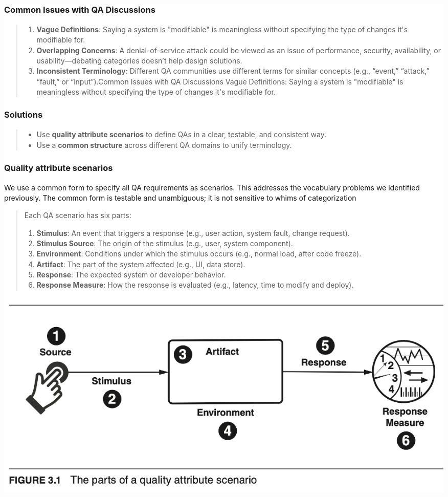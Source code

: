 ### Common Issues with QA Discussions
> 1. **Vague Definitions**: Saying a system is "modifiable" is meaningless without specifying the type of changes it's modifiable for.
> 2. **Overlapping Concerns**: A denial-of-service attack could be viewed as an issue of performance, security, availability, or usability—debating categories doesn’t help design solutions.
> 3. **Inconsistent Terminology**: Different QA communities use different terms for similar concepts (e.g., “event,” “attack,” “fault,” or “input”).Common Issues with QA Discussions
Vague Definitions: Saying a system is "modifiable" is meaningless without specifying the type of changes it's modifiable for.

### Solutions
> * Use **quality attribute scenarios** to define QAs in a clear, testable, and consistent way.
> * Use a **common structure** across different QA domains to unify terminology.

### Quality attribute scenarios
We use a common form to specify all QA requirements as scenarios. This addresses the vocabulary problems we identified previously. The common form is testable and unambiguous; it is not sensitive to whims of categorization
>
>Each QA scenario has six parts:
>1. **Stimulus**: An event that triggers a response (e.g., user action, system fault, change request).
>2. **Stimulus Source**: The origin of the stimulus (e.g., user, system component).
>3. **Environment**: Conditions under which the stimulus occurs (e.g., normal load, after code freeze).
>4. **Artifact**: The part of the system affected (e.g., UI, data store).
>5. **Response**: The expected system or developer behavior.
>6. **Response Measure**: How the response is evaluated (e.g., latency, time to modify and deploy).

![alt text](images/qas.png)
